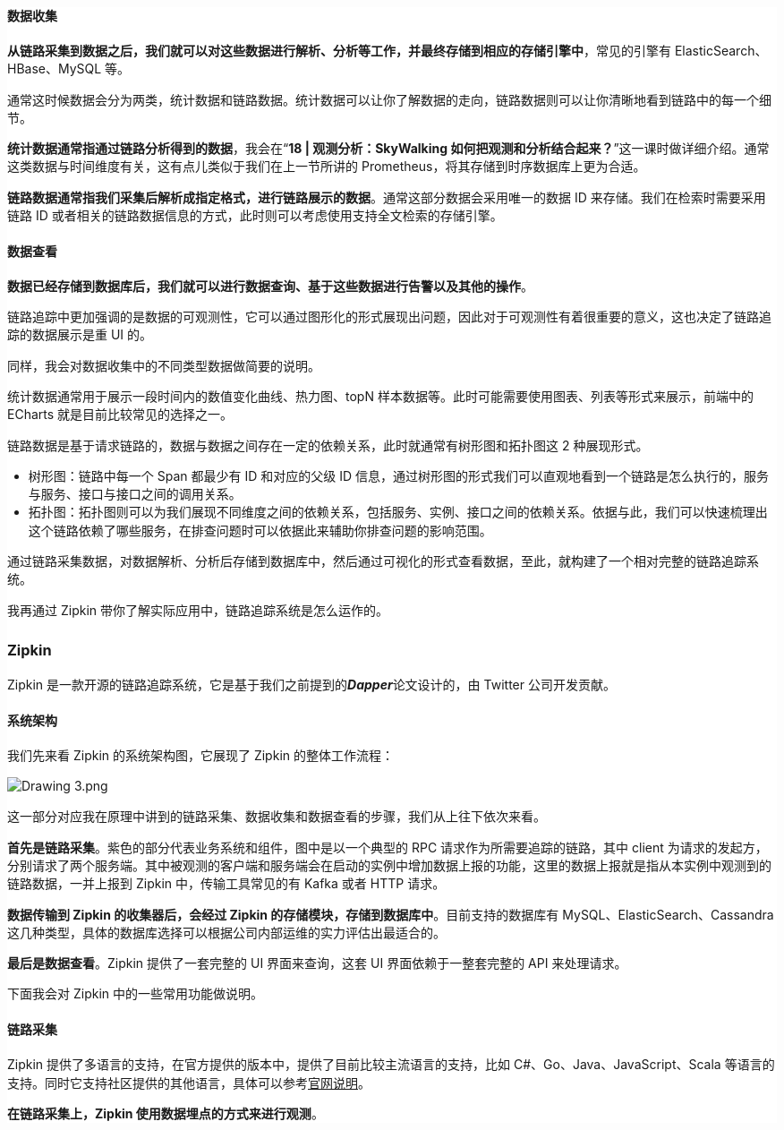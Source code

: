 #### 数据收集

**从链路采集到数据之后，我们就可以对这些数据进行解析、分析等工作，并最终存储到相应的存储引擎中**，常见的引擎有 ElasticSearch、HBase、MySQL 等。

通常这时候数据会分为两类，统计数据和链路数据。统计数据可以让你了解数据的走向，链路数据则可以让你清晰地看到链路中的每一个细节。

**统计数据通常指通过链路分析得到的数据**，我会在“**18 | 观测分析：SkyWalking 如何把观测和分析结合起来？**”这一课时做详细介绍。通常这类数据与时间维度有关，这有点儿类似于我们在上一节所讲的 Prometheus，将其存储到时序数据库上更为合适。

**链路数据通常指我们采集后解析成指定格式，进行链路展示的数据**。通常这部分数据会采用唯一的数据 ID 来存储。我们在检索时需要采用链路 ID 或者相关的链路数据信息的方式，此时则可以考虑使用支持全文检索的存储引擎。

#### 数据查看

**数据已经存储到数据库后，我们就可以进行数据查询、基于这些数据进行告警以及其他的操作**。

链路追踪中更加强调的是数据的可观测性，它可以通过图形化的形式展现出问题，因此对于可观测性有着很重要的意义，这也决定了链路追踪的数据展示是重 UI 的。

同样，我会对数据收集中的不同类型数据做简要的说明。

统计数据通常用于展示一段时间内的数值变化曲线、热力图、topN 样本数据等。此时可能需要使用图表、列表等形式来展示，前端中的 ECharts 就是目前比较常见的选择之一。

链路数据是基于请求链路的，数据与数据之间存在一定的依赖关系，此时就通常有树形图和拓扑图这 2 种展现形式。

* 树形图：链路中每一个 Span 都最少有 ID 和对应的父级 ID 信息，通过树形图的形式我们可以直观地看到一个链路是怎么执行的，服务与服务、接口与接口之间的调用关系。
* 拓扑图：拓扑图则可以为我们展现不同维度之间的依赖关系，包括服务、实例、接口之间的依赖关系。依据与此，我们可以快速梳理出这个链路依赖了哪些服务，在排查问题时可以依据此来辅助你排查问题的影响范围。

通过链路采集数据，对数据解析、分析后存储到数据库中，然后通过可视化的形式查看数据，至此，就构建了一个相对完整的链路追踪系统。

我再通过 Zipkin 带你了解实际应用中，链路追踪系统是怎么运作的。

### Zipkin

Zipkin 是一款开源的链路追踪系统，它是基于我们之前提到的***Dapper***论文设计的，由 Twitter 公司开发贡献。

#### 系统架构

我们先来看 Zipkin 的系统架构图，它展现了 Zipkin 的整体工作流程：

![Drawing 3.png](assets/Ciqc1F9sMZyAE2w1AAFoissS5jA558.png)

这一部分对应我在原理中讲到的链路采集、数据收集和数据查看的步骤，我们从上往下依次来看。

**首先是链路采集**。紫色的部分代表业务系统和组件，图中是以一个典型的 RPC 请求作为所需要追踪的链路，其中 client 为请求的发起方，分别请求了两个服务端。其中被观测的客户端和服务端会在启动的实例中增加数据上报的功能，这里的数据上报就是指从本实例中观测到的链路数据，一并上报到 Zipkin 中，传输工具常见的有 Kafka 或者 HTTP 请求。

**数据传输到 Zipkin 的收集器后，会经过 Zipkin 的存储模块，存储到数据库中**。目前支持的数据库有 MySQL、ElasticSearch、Cassandra 这几种类型，具体的数据库选择可以根据公司内部运维的实力评估出最适合的。

**最后是数据查看**。Zipkin 提供了一套完整的 UI 界面来查询，这套 UI 界面依赖于一整套完整的 API 来处理请求。

下面我会对 Zipkin 中的一些常用功能做说明。

#### 链路采集

Zipkin 提供了多语言的支持，在官方提供的版本中，提供了目前比较主流语言的支持，比如 C#、Go、Java、JavaScript、Scala 等语言的支持。同时它支持社区提供的其他语言，具体可以参考[官网说明](https://zipkin.io/pages/tracers_instrumentation.html)。

**在链路采集上，Zipkin 使用数据埋点的方式来进行观测**。
